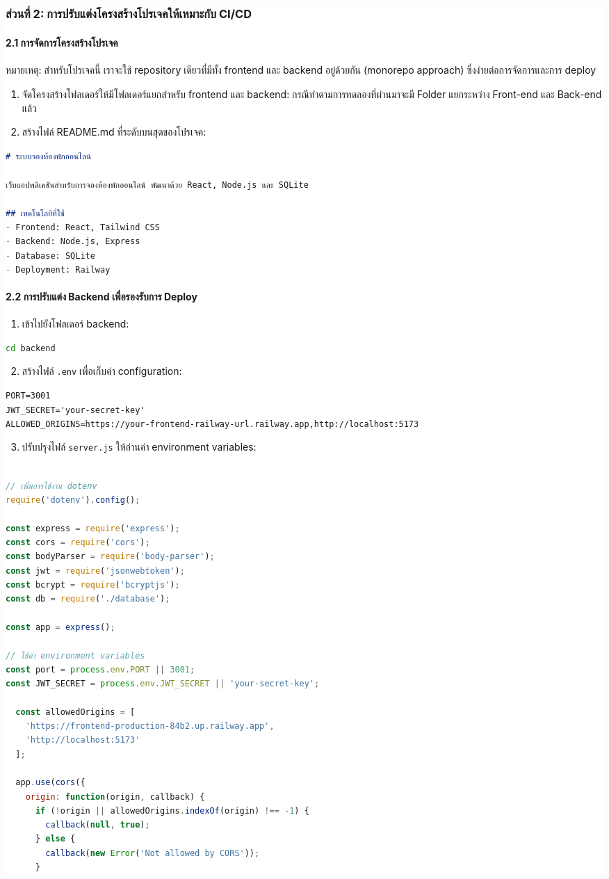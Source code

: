 ### ส่วนที่ 2: การปรับแต่งโครงสร้างโปรเจคให้เหมาะกับ CI/CD

#### 2.1 การจัดการโครงสร้างโปรเจค
หมายเหตุ: สำหรับโปรเจคนี้ เราจะใช้ repository เดียวที่มีทั้ง frontend และ backend อยู่ด้วยกัน (monorepo approach) ซึ่งง่ายต่อการจัดการและการ deploy

1. จัดโครงสร้างโฟลเดอร์ให้มีโฟลเดอร์แยกสำหรับ frontend และ backend:
 กรณีทำตามการทดลองที่ผ่านมาจะมี Folder แยกระหว่าง Front-end และ Back-end แล้ว
   
2. สร้างไฟล์ README.md ที่ระดับบนสุดของโปรเจค:
```markdown
# ระบบจองห้องพักออนไลน์

เว็บแอปพลิเคชันสำหรับการจองห้องพักออนไลน์ พัฒนาด้วย React, Node.js และ SQLite

## เทคโนโลยีที่ใช้
- Frontend: React, Tailwind CSS
- Backend: Node.js, Express
- Database: SQLite
- Deployment: Railway
```

#### 2.2 การปรับแต่ง Backend เพื่อรองรับการ Deploy
1. เข้าไปยังโฟลเดอร์ backend:
```bash
cd backend
```

2. สร้างไฟล์ `.env` เพื่อเก็บค่า configuration:
```
PORT=3001
JWT_SECRET='your-secret-key'
ALLOWED_ORIGINS=https://your-frontend-railway-url.railway.app,http://localhost:5173
```

3. ปรับปรุงไฟล์ `server.js` ให้อ่านค่า environment variables:
```javascript

// เพิ่มการใช้งาน dotenv
require('dotenv').config();

const express = require('express');
const cors = require('cors');
const bodyParser = require('body-parser');
const jwt = require('jsonwebtoken');
const bcrypt = require('bcryptjs');
const db = require('./database');

const app = express();

// ใช้ค่า environment variables
const port = process.env.PORT || 3001;
const JWT_SECRET = process.env.JWT_SECRET || 'your-secret-key';

  const allowedOrigins = [
    'https://frontend-production-84b2.up.railway.app', 
    'http://localhost:5173'
  ];
  
  app.use(cors({
    origin: function(origin, callback) {
      if (!origin || allowedOrigins.indexOf(origin) !== -1) {
        callback(null, true);
      } else {
        callback(new Error('Not allowed by CORS'));
      }
```